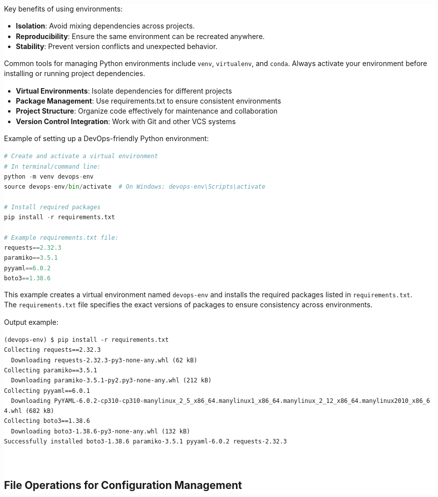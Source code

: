 Key benefits of using environments:

- **Isolation**: Avoid mixing dependencies across projects.
- **Reproducibility**: Ensure the same environment can be recreated anywhere.
- **Stability**: Prevent version conflicts and unexpected behavior.

Common tools for managing Python environments include `venv`, `virtualenv`, and `conda`. Always activate your environment before installing or running project dependencies.

- **Virtual Environments**: Isolate dependencies for different projects
- **Package Management**: Use requirements.txt to ensure consistent environments
- **Project Structure**: Organize code effectively for maintenance and collaboration
- **Version Control Integration**: Work with Git and other VCS systems

Example of setting up a DevOps-friendly Python environment:

```python
# Create and activate a virtual environment
# In terminal/command line:
python -m venv devops-env
source devops-env/bin/activate  # On Windows: devops-env\Scripts\activate

# Install required packages
pip install -r requirements.txt

# Example requirements.txt file:
requests==2.32.3
paramiko==3.5.1
pyyaml==6.0.2
boto3==1.38.6
```

This example creates a virtual environment named `devops-env` and installs the required packages listed in `requirements.txt`. <br>
The `requirements.txt` file specifies the exact versions of packages to ensure consistency across environments. <br>

Output example:

```txt
(devops-env) $ pip install -r requirements.txt
Collecting requests==2.32.3
  Downloading requests-2.32.3-py3-none-any.whl (62 kB)
Collecting paramiko==3.5.1
  Downloading paramiko-3.5.1-py2.py3-none-any.whl (212 kB)
Collecting pyyaml==6.0.1
  Downloading PyYAML-6.0.2-cp310-cp310-manylinux_2_5_x86_64.manylinux1_x86_64.manylinux_2_12_x86_64.manylinux2010_x86_64.whl (682 kB)
Collecting boto3==1.38.6
  Downloading boto3-1.38.6-py3-none-any.whl (132 kB)
Successfully installed boto3-1.38.6 paramiko-3.5.1 pyyaml-6.0.2 requests-2.32.3
```

<br>

## File Operations for Configuration Management
